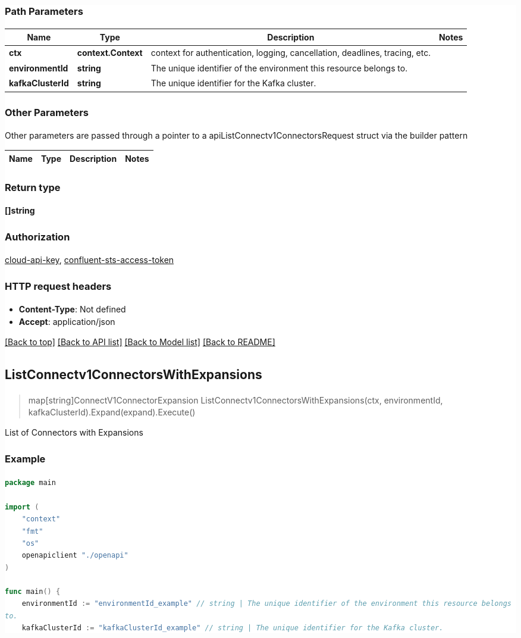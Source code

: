 ### Path Parameters


Name | Type | Description  | Notes
------------- | ------------- | ------------- | -------------
**ctx** | **context.Context** | context for authentication, logging, cancellation, deadlines, tracing, etc.
**environmentId** | **string** | The unique identifier of the environment this resource belongs to. | 
**kafkaClusterId** | **string** | The unique identifier for the Kafka cluster. | 

### Other Parameters

Other parameters are passed through a pointer to a apiListConnectv1ConnectorsRequest struct via the builder pattern


Name | Type | Description  | Notes
------------- | ------------- | ------------- | -------------



### Return type

**[]string**

### Authorization

[cloud-api-key](../README.md#cloud-api-key), [confluent-sts-access-token](../README.md#confluent-sts-access-token)

### HTTP request headers

- **Content-Type**: Not defined
- **Accept**: application/json

[[Back to top]](#) [[Back to API list]](../README.md#documentation-for-api-endpoints)
[[Back to Model list]](../README.md#documentation-for-models)
[[Back to README]](../README.md)


## ListConnectv1ConnectorsWithExpansions

> map[string]ConnectV1ConnectorExpansion ListConnectv1ConnectorsWithExpansions(ctx, environmentId, kafkaClusterId).Expand(expand).Execute()

List of Connectors with Expansions



### Example

```go
package main

import (
    "context"
    "fmt"
    "os"
    openapiclient "./openapi"
)

func main() {
    environmentId := "environmentId_example" // string | The unique identifier of the environment this resource belongs to.
    kafkaClusterId := "kafkaClusterId_example" // string | The unique identifier for the Kafka cluster.
```